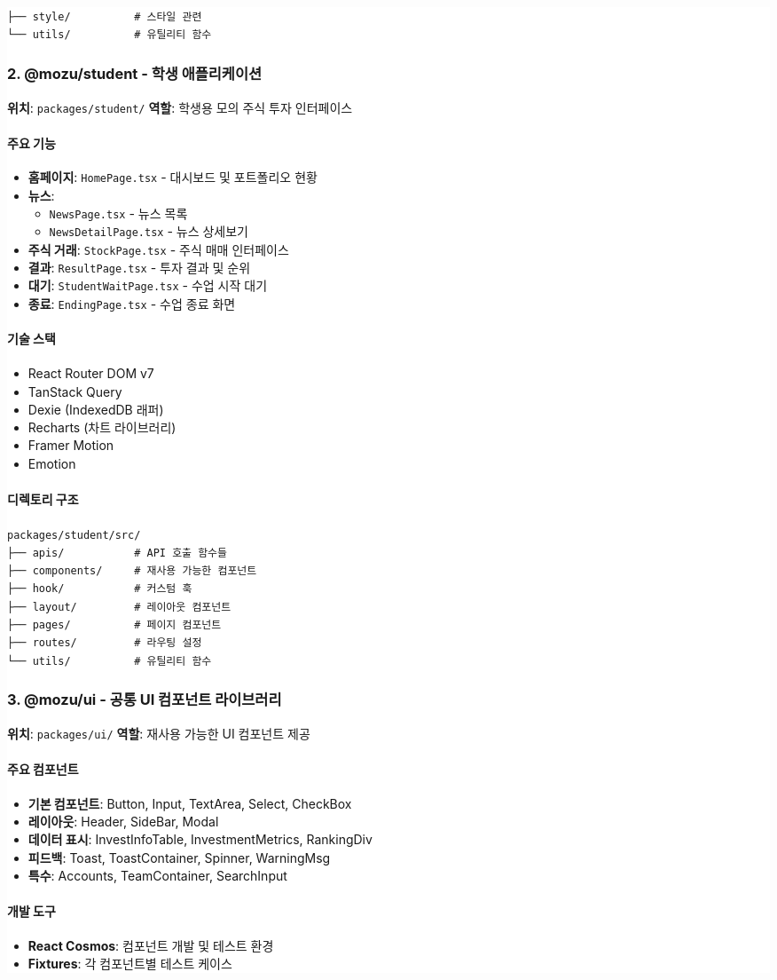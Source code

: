 ```
├── style/          # 스타일 관련
└── utils/          # 유틸리티 함수
```

### 2. @mozu/student - 학생 애플리케이션
**위치**: `packages/student/`
**역할**: 학생용 모의 주식 투자 인터페이스

#### 주요 기능
- **홈페이지**: `HomePage.tsx` - 대시보드 및 포트폴리오 현황
- **뉴스**: 
  - `NewsPage.tsx` - 뉴스 목록
  - `NewsDetailPage.tsx` - 뉴스 상세보기
- **주식 거래**: `StockPage.tsx` - 주식 매매 인터페이스
- **결과**: `ResultPage.tsx` - 투자 결과 및 순위
- **대기**: `StudentWaitPage.tsx` - 수업 시작 대기
- **종료**: `EndingPage.tsx` - 수업 종료 화면

#### 기술 스택
- React Router DOM v7
- TanStack Query
- Dexie (IndexedDB 래퍼)
- Recharts (차트 라이브러리)
- Framer Motion
- Emotion

#### 디렉토리 구조
```
packages/student/src/
├── apis/           # API 호출 함수들
├── components/     # 재사용 가능한 컴포넌트
├── hook/           # 커스텀 훅
├── layout/         # 레이아웃 컴포넌트
├── pages/          # 페이지 컴포넌트
├── routes/         # 라우팅 설정
└── utils/          # 유틸리티 함수
```

### 3. @mozu/ui - 공통 UI 컴포넌트 라이브러리
**위치**: `packages/ui/`
**역할**: 재사용 가능한 UI 컴포넌트 제공

#### 주요 컴포넌트
- **기본 컴포넌트**: Button, Input, TextArea, Select, CheckBox
- **레이아웃**: Header, SideBar, Modal
- **데이터 표시**: InvestInfoTable, InvestmentMetrics, RankingDiv
- **피드백**: Toast, ToastContainer, Spinner, WarningMsg
- **특수**: Accounts, TeamContainer, SearchInput

#### 개발 도구
- **React Cosmos**: 컴포넌트 개발 및 테스트 환경
- **Fixtures**: 각 컴포넌트별 테스트 케이스

